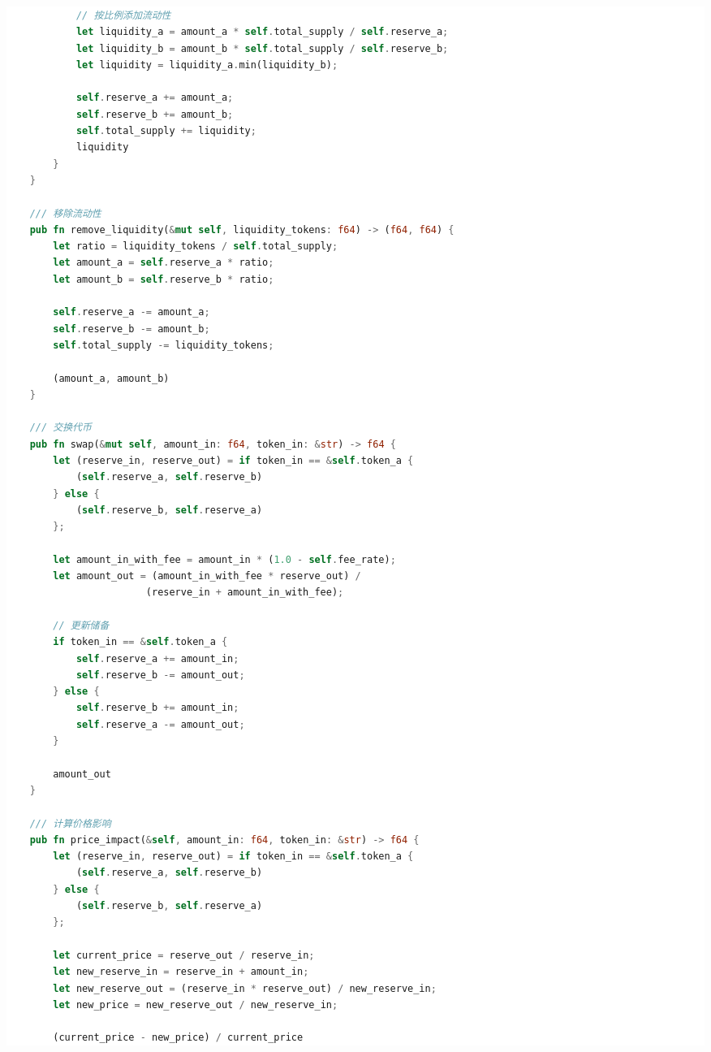 ```rust
            // 按比例添加流动性
            let liquidity_a = amount_a * self.total_supply / self.reserve_a;
            let liquidity_b = amount_b * self.total_supply / self.reserve_b;
            let liquidity = liquidity_a.min(liquidity_b);
            
            self.reserve_a += amount_a;
            self.reserve_b += amount_b;
            self.total_supply += liquidity;
            liquidity
        }
    }

    /// 移除流动性
    pub fn remove_liquidity(&mut self, liquidity_tokens: f64) -> (f64, f64) {
        let ratio = liquidity_tokens / self.total_supply;
        let amount_a = self.reserve_a * ratio;
        let amount_b = self.reserve_b * ratio;
        
        self.reserve_a -= amount_a;
        self.reserve_b -= amount_b;
        self.total_supply -= liquidity_tokens;
        
        (amount_a, amount_b)
    }

    /// 交换代币
    pub fn swap(&mut self, amount_in: f64, token_in: &str) -> f64 {
        let (reserve_in, reserve_out) = if token_in == &self.token_a {
            (self.reserve_a, self.reserve_b)
        } else {
            (self.reserve_b, self.reserve_a)
        };

        let amount_in_with_fee = amount_in * (1.0 - self.fee_rate);
        let amount_out = (amount_in_with_fee * reserve_out) / 
                        (reserve_in + amount_in_with_fee);

        // 更新储备
        if token_in == &self.token_a {
            self.reserve_a += amount_in;
            self.reserve_b -= amount_out;
        } else {
            self.reserve_b += amount_in;
            self.reserve_a -= amount_out;
        }

        amount_out
    }

    /// 计算价格影响
    pub fn price_impact(&self, amount_in: f64, token_in: &str) -> f64 {
        let (reserve_in, reserve_out) = if token_in == &self.token_a {
            (self.reserve_a, self.reserve_b)
        } else {
            (self.reserve_b, self.reserve_a)
        };

        let current_price = reserve_out / reserve_in;
        let new_reserve_in = reserve_in + amount_in;
        let new_reserve_out = (reserve_in * reserve_out) / new_reserve_in;
        let new_price = new_reserve_out / new_reserve_in;
        
        (current_price - new_price) / current_price
```